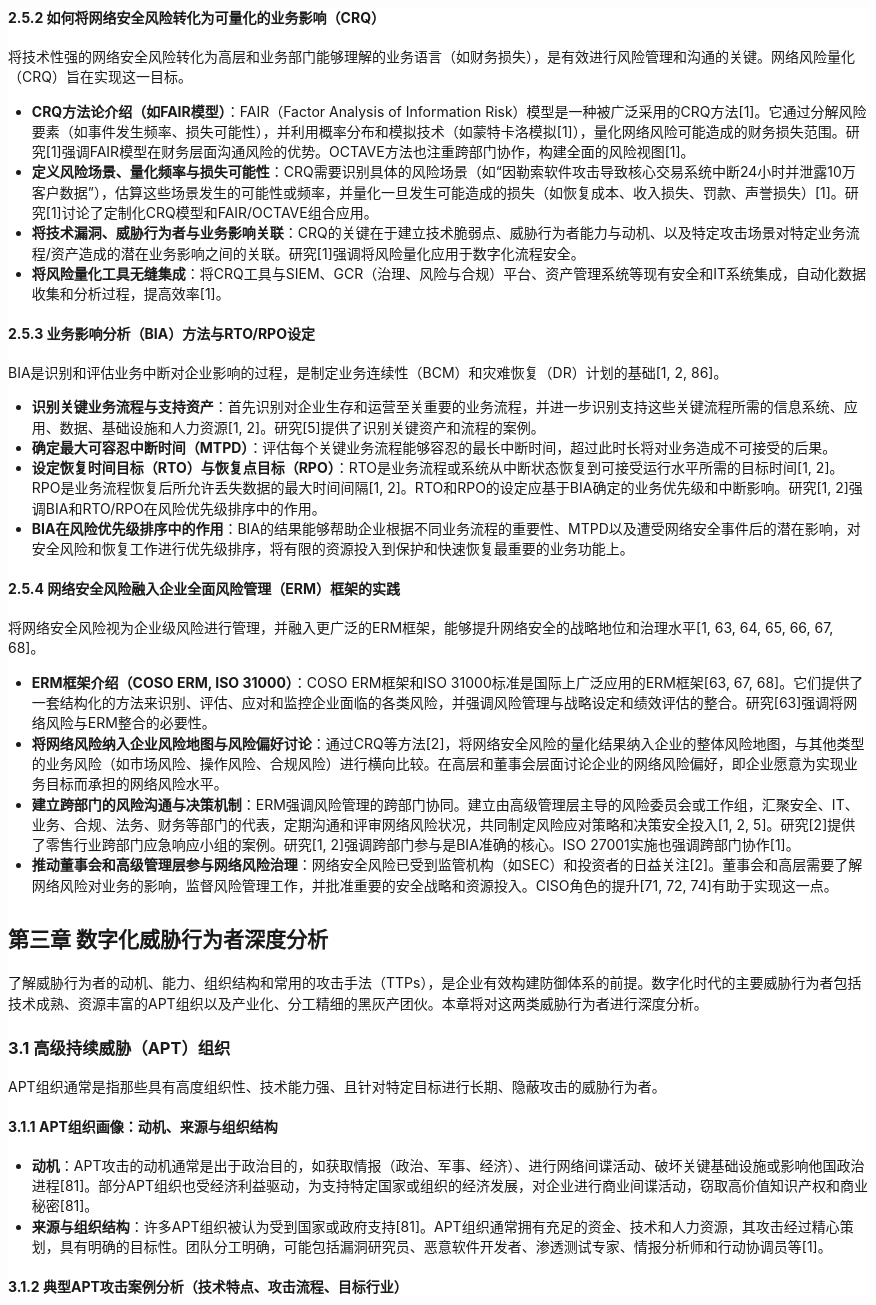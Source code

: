 #### 2.5.2 如何将网络安全风险转化为可量化的业务影响（CRQ）

将技术性强的网络安全风险转化为高层和业务部门能够理解的业务语言（如财务损失），是有效进行风险管理和沟通的关键。网络风险量化（CRQ）旨在实现这一目标。
*   **CRQ方法论介绍（如FAIR模型）**：FAIR（Factor Analysis of Information Risk）模型是一种被广泛采用的CRQ方法[1]。它通过分解风险要素（如事件发生频率、损失可能性），并利用概率分布和模拟技术（如蒙特卡洛模拟[1]），量化网络风险可能造成的财务损失范围。研究[1]强调FAIR模型在财务层面沟通风险的优势。OCTAVE方法也注重跨部门协作，构建全面的风险视图[1]。
*   **定义风险场景、量化频率与损失可能性**：CRQ需要识别具体的风险场景（如“因勒索软件攻击导致核心交易系统中断24小时并泄露10万客户数据”），估算这些场景发生的可能性或频率，并量化一旦发生可能造成的损失（如恢复成本、收入损失、罚款、声誉损失）[1]。研究[1]讨论了定制化CRQ模型和FAIR/OCTAVE组合应用。
*   **将技术漏洞、威胁行为者与业务影响关联**：CRQ的关键在于建立技术脆弱点、威胁行为者能力与动机、以及特定攻击场景对特定业务流程/资产造成的潜在业务影响之间的关联。研究[1]强调将风险量化应用于数字化流程安全。
*   **将风险量化工具无缝集成**：将CRQ工具与SIEM、GCR（治理、风险与合规）平台、资产管理系统等现有安全和IT系统集成，自动化数据收集和分析过程，提高效率[1]。

#### 2.5.3 业务影响分析（BIA）方法与RTO/RPO设定

BIA是识别和评估业务中断对企业影响的过程，是制定业务连续性（BCM）和灾难恢复（DR）计划的基础[1, 2, 86]。
*   **识别关键业务流程与支持资产**：首先识别对企业生存和运营至关重要的业务流程，并进一步识别支持这些关键流程所需的信息系统、应用、数据、基础设施和人力资源[1, 2]。研究[5]提供了识别关键资产和流程的案例。
*   **确定最大可容忍中断时间（MTPD）**：评估每个关键业务流程能够容忍的最长中断时间，超过此时长将对业务造成不可接受的后果。
*   **设定恢复时间目标（RTO）与恢复点目标（RPO）**：RTO是业务流程或系统从中断状态恢复到可接受运行水平所需的目标时间[1, 2]。RPO是业务流程恢复后所允许丢失数据的最大时间间隔[1, 2]。RTO和RPO的设定应基于BIA确定的业务优先级和中断影响。研究[1, 2]强调BIA和RTO/RPO在风险优先级排序中的作用。
*   **BIA在风险优先级排序中的作用**：BIA的结果能够帮助企业根据不同业务流程的重要性、MTPD以及遭受网络安全事件后的潜在影响，对安全风险和恢复工作进行优先级排序，将有限的资源投入到保护和快速恢复最重要的业务功能上。

#### 2.5.4 网络安全风险融入企业全面风险管理（ERM）框架的实践

将网络安全风险视为企业级风险进行管理，并融入更广泛的ERM框架，能够提升网络安全的战略地位和治理水平[1, 63, 64, 65, 66, 67, 68]。
*   **ERM框架介绍（COSO ERM, ISO 31000）**：COSO ERM框架和ISO 31000标准是国际上广泛应用的ERM框架[63, 67, 68]。它们提供了一套结构化的方法来识别、评估、应对和监控企业面临的各类风险，并强调风险管理与战略设定和绩效评估的整合。研究[63]强调将网络风险与ERM整合的必要性。
*   **将网络风险纳入企业风险地图与风险偏好讨论**：通过CRQ等方法[2]，将网络安全风险的量化结果纳入企业的整体风险地图，与其他类型的业务风险（如市场风险、操作风险、合规风险）进行横向比较。在高层和董事会层面讨论企业的网络风险偏好，即企业愿意为实现业务目标而承担的网络风险水平。
*   **建立跨部门的风险沟通与决策机制**：ERM强调风险管理的跨部门协同。建立由高级管理层主导的风险委员会或工作组，汇聚安全、IT、业务、合规、法务、财务等部门的代表，定期沟通和评审网络风险状况，共同制定风险应对策略和决策安全投入[1, 2, 5]。研究[2]提供了零售行业跨部门应急响应小组的案例。研究[1, 2]强调跨部门参与是BIA准确的核心。ISO 27001实施也强调跨部门协作[1]。
*   **推动董事会和高级管理层参与网络风险治理**：网络安全风险已受到监管机构（如SEC）和投资者的日益关注[2]。董事会和高层需要了解网络风险对业务的影响，监督风险管理工作，并批准重要的安全战略和资源投入。CISO角色的提升[71, 72, 74]有助于实现这一点。

## 第三章 数字化威胁行为者深度分析

了解威胁行为者的动机、能力、组织结构和常用的攻击手法（TTPs），是企业有效构建防御体系的前提。数字化时代的主要威胁行为者包括技术成熟、资源丰富的APT组织以及产业化、分工精细的黑灰产团伙。本章将对这两类威胁行为者进行深度分析。

### 3.1 高级持续威胁（APT）组织

APT组织通常是指那些具有高度组织性、技术能力强、且针对特定目标进行长期、隐蔽攻击的威胁行为者。

#### 3.1.1 APT组织画像：动机、来源与组织结构

*   **动机**：APT攻击的动机通常是出于政治目的，如获取情报（政治、军事、经济）、进行网络间谍活动、破坏关键基础设施或影响他国政治进程[81]。部分APT组织也受经济利益驱动，为支持特定国家或组织的经济发展，对企业进行商业间谍活动，窃取高价值知识产权和商业秘密[81]。
*   **来源与组织结构**：许多APT组织被认为受到国家或政府支持[81]。APT组织通常拥有充足的资金、技术和人力资源，其攻击经过精心策划，具有明确的目标性。团队分工明确，可能包括漏洞研究员、恶意软件开发者、渗透测试专家、情报分析师和行动协调员等[1]。

#### 3.1.2 典型APT攻击案例分析（技术特点、攻击流程、目标行业）
